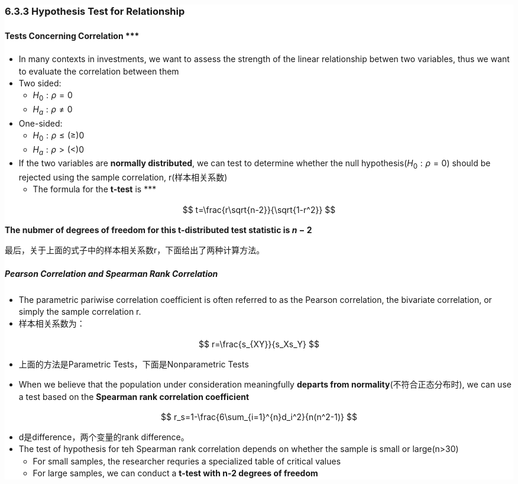 ### 6.3.3 Hypothesis Test for Relationship

#### Tests Concerning Correlation \*\*\*

- In many contexts in investments, we want to assess the strength of the linear relationship betwen two variables, thus we want to evaluate the correlation between them
- Two sided:
  - $H_0: \rho=0$
  - $H_a:\rho\ne 0$
- One-sided:
  - $H_0:\rho\le(\ge)0$
  - $H_a:\rho >(<)0$
- If the two variables are **normally distributed**, we can test to determine whether the null hypothesis($H_0:\rho=0$) should be rejected using the sample correlation, r(样本相关系数)
  - The formula for the **t-test** is \*\*\*

$$
t=\frac{r\sqrt{n-2}}{\sqrt{1-r^2}}
$$

**The nubmer of degrees of freedom for this t-distributed test statistic is $n-2$**

最后，关于上面的式子中的样本相关系数r，下面给出了两种计算方法。

##### Pearson Correlation and Spearman Rank Correlation

- The parametric pariwise correlation coefficient is often referred to as the Pearson correlation, the bivariate correlation, or simply the sample correlation r.
- 样本相关系数为：

$$
r=\frac{s_{XY}}{s_Xs_Y}
$$

- 上面的方法是Parametric Tests，下面是Nonparametric Tests

- When we believe that the population under consideration meaningfully **departs from normality**(不符合正态分布时), we can use a test based on the **Spearman rank correlation coefficient** 

$$
r_s=1-\frac{6\sum_{i=1}^{n}d_i^2}{n(n^2-1)}
$$

- d是difference，两个变量的rank difference。
- The test of hypothesis for teh Spearman rank correlation depends on whether the sample is small or large(n>30)
  - For small samples, the researcher requries a specialized table of critical values
  - For large samples, we can conduct a **t-test with n-2 degrees of freedom**
